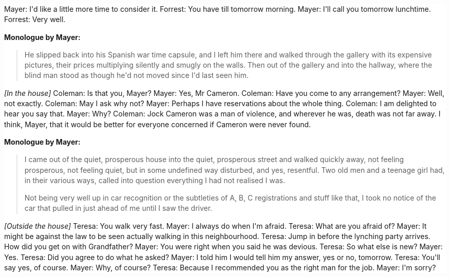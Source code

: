 Mayer: I'd like a little more time to consider it.
Forrest: You have till tomorrow morning.
Mayer: I'll call you tomorrow lunchtime.
Forrest: Very well.

**Monologue by Mayer:**

> He slipped back into his Spanish war time capsule, and I left him there and walked through the gallery with its expensive pictures, their prices multiplying silently and smugly on the walls. Then out of the gallery and into the hallway, where the blind man stood as though he'd not moved since I'd last seen him.

*[In the house]*
Coleman: Is that you, Mayer?
Mayer: Yes, Mr Cameron.
Coleman: Have you come to any arrangement?
Mayer: Well, not exactly.
Coleman: May I ask why not?
Mayer: Perhaps I have reservations about the whole thing.
Coleman: I am delighted to hear you say that.
Mayer: Why?
Coleman: Jock Cameron was a man of violence, and wherever he was, death was not far away. I think, Mayer, that it would be better for everyone concerned if Cameron were never found.

**Monologue by Mayer:**

> I came out of the quiet, prosperous house into the quiet, prosperous street and walked quickly away, not feeling prosperous, not feeling quiet, but in some undefined way disturbed, and yes, resentful. Two old men and a teenage girl had, in their various ways, called into question everything I had not realised I was.
>
> Not being very well up in car recognition or the subtleties of A, B, C registrations and stuff like that, I took no notice of the car that pulled in just ahead of me until I saw the driver.

*[Outside the house]*
Teresa: You walk very fast.
Mayer: I always do when I'm afraid.
Teresa: What are you afraid of?
Mayer: It might be against the law to be seen actually walking in this neighbourhood.
Teresa: Jump in before the lynching party arrives. How did you get on with Grandfather?
Mayer: You were right when you said he was devious.
Teresa: So what else is new?
Mayer: Yes.
Teresa: Did you agree to do what he asked?
Mayer: I told him I would tell him my answer, yes or no, tomorrow.
Teresa: You'll say yes, of course.
Mayer: Why, of course?
Teresa: Because I recommended you as the right man for the job.
Mayer: I'm sorry?
